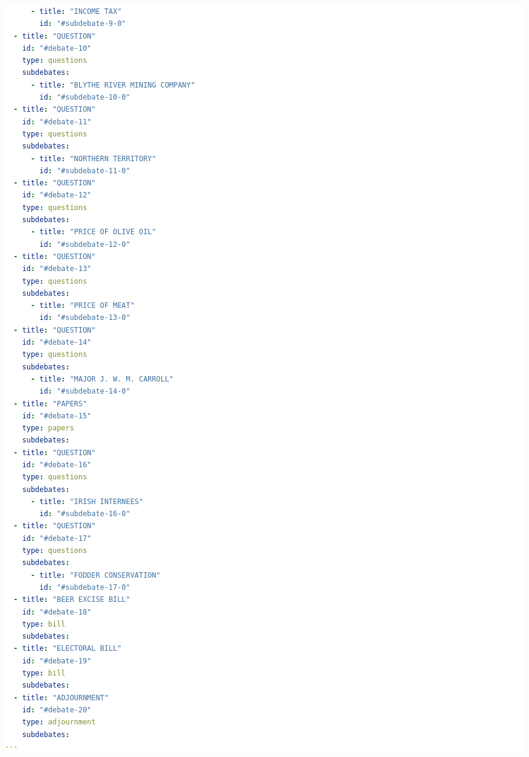 ```yaml
      - title: "INCOME TAX"
        id: "#subdebate-9-0"
  - title: "QUESTION"
    id: "#debate-10"
    type: questions
    subdebates:
      - title: "BLYTHE RIVER MINING COMPANY"
        id: "#subdebate-10-0"
  - title: "QUESTION"
    id: "#debate-11"
    type: questions
    subdebates:
      - title: "NORTHERN TERRITORY"
        id: "#subdebate-11-0"
  - title: "QUESTION"
    id: "#debate-12"
    type: questions
    subdebates:
      - title: "PRICE OF OLIVE OIL"
        id: "#subdebate-12-0"
  - title: "QUESTION"
    id: "#debate-13"
    type: questions
    subdebates:
      - title: "PRICE OF MEAT"
        id: "#subdebate-13-0"
  - title: "QUESTION"
    id: "#debate-14"
    type: questions
    subdebates:
      - title: "MAJOR J. W. M. CARROLL"
        id: "#subdebate-14-0"
  - title: "PAPERS"
    id: "#debate-15"
    type: papers
    subdebates:
  - title: "QUESTION"
    id: "#debate-16"
    type: questions
    subdebates:
      - title: "IRISH INTERNEES"
        id: "#subdebate-16-0"
  - title: "QUESTION"
    id: "#debate-17"
    type: questions
    subdebates:
      - title: "FODDER CONSERVATION"
        id: "#subdebate-17-0"
  - title: "BEER EXCISE BILL"
    id: "#debate-18"
    type: bill
    subdebates:
  - title: "ELECTORAL BILL"
    id: "#debate-19"
    type: bill
    subdebates:
  - title: "ADJOURNMENT"
    id: "#debate-20"
    type: adjournment
    subdebates:
---
```
